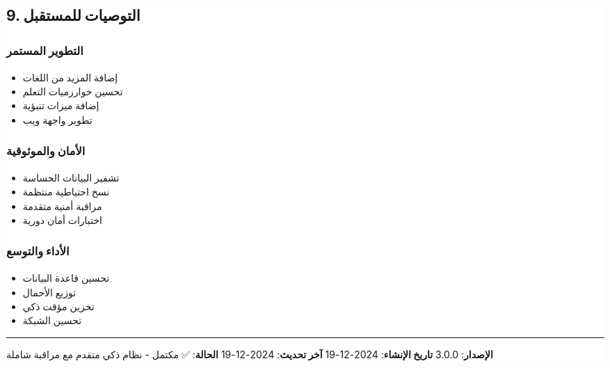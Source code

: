 
## 9. التوصيات للمستقبل

### التطوير المستمر
- إضافة المزيد من اللغات
- تحسين خوارزميات التعلم
- إضافة ميزات تنبؤية
- تطوير واجهة ويب

### الأمان والموثوقية
- تشفير البيانات الحساسة
- نسخ احتياطية منتظمة
- مراقبة أمنية متقدمة
- اختبارات أمان دورية

### الأداء والتوسع
- تحسين قاعدة البيانات
- توزيع الأحمال
- تخزين مؤقت ذكي
- تحسين الشبكة

---

**الإصدار**: 3.0.0
**تاريخ الإنشاء**: 2024-12-19
**آخر تحديث**: 2024-12-19
**الحالة**: ✅ مكتمل - نظام ذكي متقدم مع مراقبة شاملة
